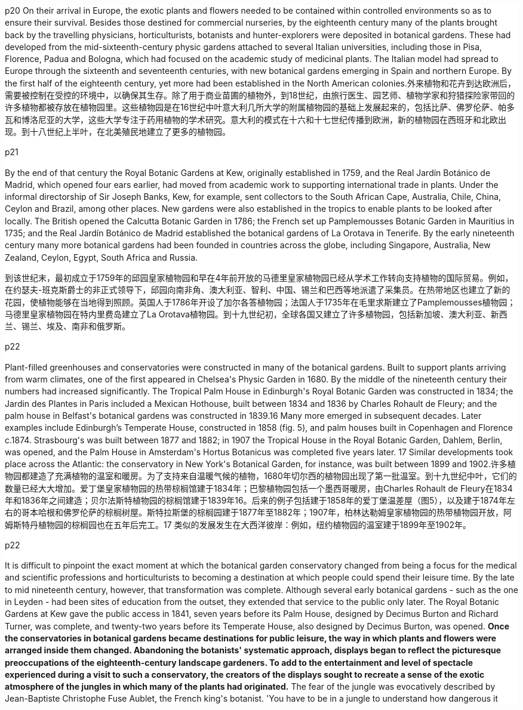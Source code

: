 p20
On their arrival in Europe, the exotic plants and flowers needed to be contained within controlled environments so as to ensure their survival. Besides those destined for commercial nurseries, by the eighteenth century many of the plants brought back by the travelling physicians, horticulturists, botanists and hunter-explorers were deposited in botanical gardens. These had developed from the mid-sixteenth-century physic gardens attached to several Italian universities, including those in Pisa, Florence, Padua and Bologna, which had focused on the academic study of medicinal plants. The Italian model had spread to Europe through the sixteenth and seventeenth centuries, with new botanical gardens emerging in Spain and northern Europe. By the first half of the eighteenth  century, yet more had been established in the North American colonies.外来植物和花卉到达欧洲后，需要被控制在受控的环境中，以确保其生存。除了用于商业苗圃的植物外，到18世纪，由旅行医生、园艺师、植物学家和狩猎探险家带回的许多植物都被存放在植物园里。这些植物园是在16世纪中叶意大利几所大学的附属植物园的基础上发展起来的，包括比萨、佛罗伦萨、帕多瓦和博洛尼亚的大学，这些大学专注于药用植物的学术研究。意大利的模式在十六和十七世纪传播到欧洲，新的植物园在西班牙和北欧出现。到十八世纪上半叶，在北美殖民地建立了更多的植物园。

p21

By the end of that century the Royal Botanic Gardens at Kew, originally established in 1759, and the Real Jardín Botánico de Madrid, which opened four ears earlier, had moved from academic work to supporting international trade in plants. Under the informal directorship of Sir Joseph Banks, Kew, for example, sent collectors to the South African Cape, Australia, Chile, China, Ceylon and Brazil, among other places. New gardens were also established in the tropics to enable plants to be looked after locally. The British opened the Calcutta Botanic Garden in 1786; the French set up Pamplemousses Botanic Garden in Mauritius in 1735; and the Real Jardín Botánico de Madrid established the botanical gardens of La Orotava in Tenerife. By the early nineteenth century many more botanical gardens had been founded in countries across the globe, including Singapore, Australia, New Zealand, Ceylon, Egypt, South Africa and Russia.

到该世纪末，最初成立于1759年的邱园皇家植物园和早在4年前开放的马德里皇家植物园已经从学术工作转向支持植物的国际贸易。例如，在约瑟夫-班克斯爵士的非正式领导下，邱园向南非角、澳大利亚、智利、中国、锡兰和巴西等地派遣了采集员。在热带地区也建立了新的花园，使植物能够在当地得到照顾。英国人于1786年开设了加尔各答植物园；法国人于1735年在毛里求斯建立了Pamplemousses植物园；马德里皇家植物园在特内里费岛建立了La Orotava植物园。到十九世纪初，全球各国又建立了许多植物园，包括新加坡、澳大利亚、新西兰、锡兰、埃及、南非和俄罗斯。

p22

Plant-filled greenhouses and conservatories were constructed in many of the botanical gardens. Built to support plants arriving from warm climates, one of the first appeared in Chelsea's Physic Garden in 1680. By the middle of the nineteenth century their numbers had increased significantly. The Tropical Palm House in Edinburgh's Royal Botanic Garden was constructed in 1834; the Jardin des Plantes in Paris included a Mexican Hothouse, built between 1834 and 1836 by Charles Rohault de Fleury; and the palm house in Belfast's botanical gardens was constructed in 1839.16 Many more emerged in subsequent decades. Later examples include Edinburgh’s Temperate House, constructed in 1858 (fig. 5), and palm houses built in Copenhagen and Florence c.1874. Strasbourg's was built between 1877 and 1882; in 1907 the Tropical House in the Royal Botanic Garden, Dahlem, Berlin, was opened, and the Palm House in Amsterdam's Hortus  Botanicus was completed five years later. 17 Similar developments took place across the Atlantic: the conservatory in New York's Botanical Garden, for instance, was built between 1899 and 1902.许多植物园都建造了充满植物的温室和暖房。为了支持来自温暖气候的植物，1680年切尔西的植物园出现了第一批温室。到十九世纪中叶，它们的数量已经大大增加。爱丁堡皇家植物园的热带棕榈馆建于1834年；巴黎植物园包括一个墨西哥暖房，由Charles Rohault de Fleury在1834年和1836年之间建造；贝尔法斯特植物园的棕榈馆建于1839年16。后来的例子包括建于1858年的爱丁堡温差屋（图5），以及建于1874年左右的哥本哈根和佛罗伦萨的棕榈树屋。斯特拉斯堡的棕榈园建于1877年至1882年；1907年，柏林达勒姆皇家植物园的热带植物园开放，阿姆斯特丹植物园的棕榈园也在五年后完工。17 类似的发展发生在大西洋彼岸：例如，纽约植物园的温室建于1899年至1902年。

p22

It is difficult to pinpoint the exact moment at which the botanical garden conservatory changed from being a focus for the medical and scientific professions and horticulturists to becoming a destination at which people could spend their leisure time. By the late to mid nineteenth century, however, that transformation was complete. Although several early botanical gardens - such as the one in Leyden - had been sites of education from the outset, they extended that service to the public only later. The Royal Botanic Gardens at Kew gave the public access in 1841, seven years before its Palm House, designed by Decimus Burton and Richard Turner, was complete, and twenty-two years before its Temperate
House, also designed by Decimus Burton, was opened. 
**Once the conservatories in botanical gardens became destinations for public leisure, the way in which plants and flowers were arranged inside them changed. Abandoning the botanists' systematic approach, displays began to reflect the picturesque preoccupations of the eighteenth-century landscape gardeners. To add to the entertainment and level of spectacle experienced during a visit to such a conservatory, the creators of the displays sought to recreate a sense of the exotic atmosphere of the jungles in which many of the plants had originated.** The fear of the jungle was evocatively described by Jean-Baptiste Christophe Fuse Aublet, the French king's botanist. 'You have to be in a jungle to understand how dangerous it